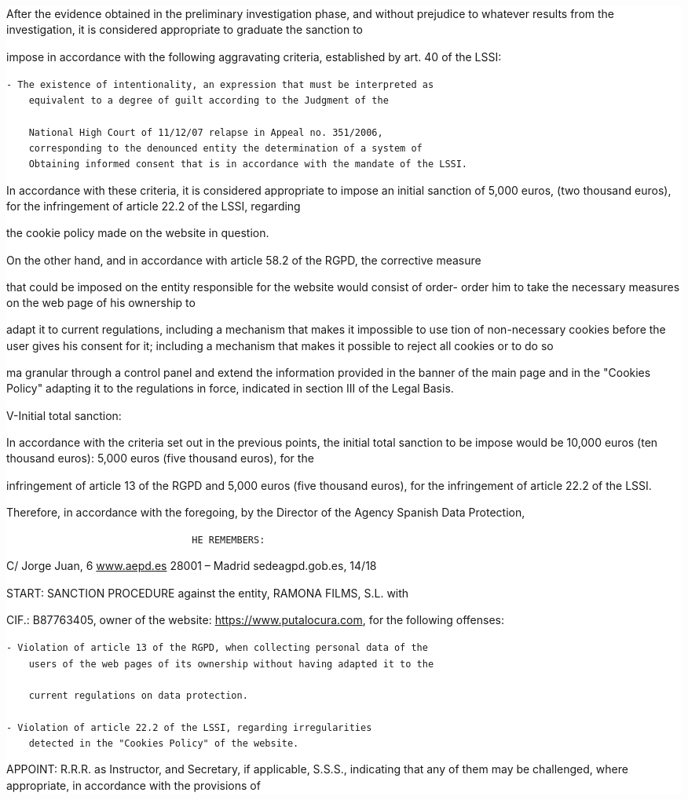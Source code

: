 After the evidence obtained in the preliminary investigation phase, and without prejudice to
whatever results from the investigation, it is considered appropriate to graduate the sanction to

impose in accordance with the following aggravating criteria, established by art. 40 of
the LSSI:

    - The existence of intentionality, an expression that must be interpreted as
        equivalent to a degree of guilt according to the Judgment of the

        National High Court of 11/12/07 relapse in Appeal no. 351/2006,
        corresponding to the denounced entity the determination of a system of
        Obtaining informed consent that is in accordance with the mandate of the LSSI.

In accordance with these criteria, it is considered appropriate to impose an initial sanction of
5,000 euros, (two thousand euros), for the infringement of article 22.2 of the LSSI, regarding

the cookie policy made on the website in question.

On the other hand, and in accordance with article 58.2 of the RGPD, the corrective measure

that could be imposed on the entity responsible for the website would consist of order-
order him to take the necessary measures on the web page of his ownership to

adapt it to current regulations, including a mechanism that makes it impossible to use
tion of non-necessary cookies before the user gives his consent for it;
including a mechanism that makes it possible to reject all cookies or to do so

ma granular through a control panel and extend the information provided in the
banner of the main page and in the "Cookies Policy" adapting it to the regulations
in force, indicated in section III of the Legal Basis.

V-Initial total sanction:

In accordance with the criteria set out in the previous points, the initial total sanction to be
impose would be 10,000 euros (ten thousand euros): 5,000 euros (five thousand euros), for the

infringement of article 13 of the RGPD and 5,000 euros (five thousand euros), for the infringement
of article 22.2 of the LSSI.

Therefore, in accordance with the foregoing, by the Director of the Agency
Spanish Data Protection,

                                     HE REMEMBERS:

C/ Jorge Juan, 6 www.aepd.es
28001 – Madrid sedeagpd.gob.es, 14/18

START: SANCTION PROCEDURE against the entity, RAMONA FILMS, S.L. with

CIF.: B87763405, owner of the website: https://www.putalocura.com, for the
following offenses:

    - Violation of article 13 of the RGPD, when collecting personal data of the
        users of the web pages of its ownership without having adapted it to the

        current regulations on data protection.

    - Violation of article 22.2 of the LSSI, regarding irregularities
        detected in the "Cookies Policy" of the website.

APPOINT: R.R.R. as Instructor, and Secretary, if applicable, S.S.S., indicating
that any of them may be challenged, where appropriate, in accordance with the provisions of
